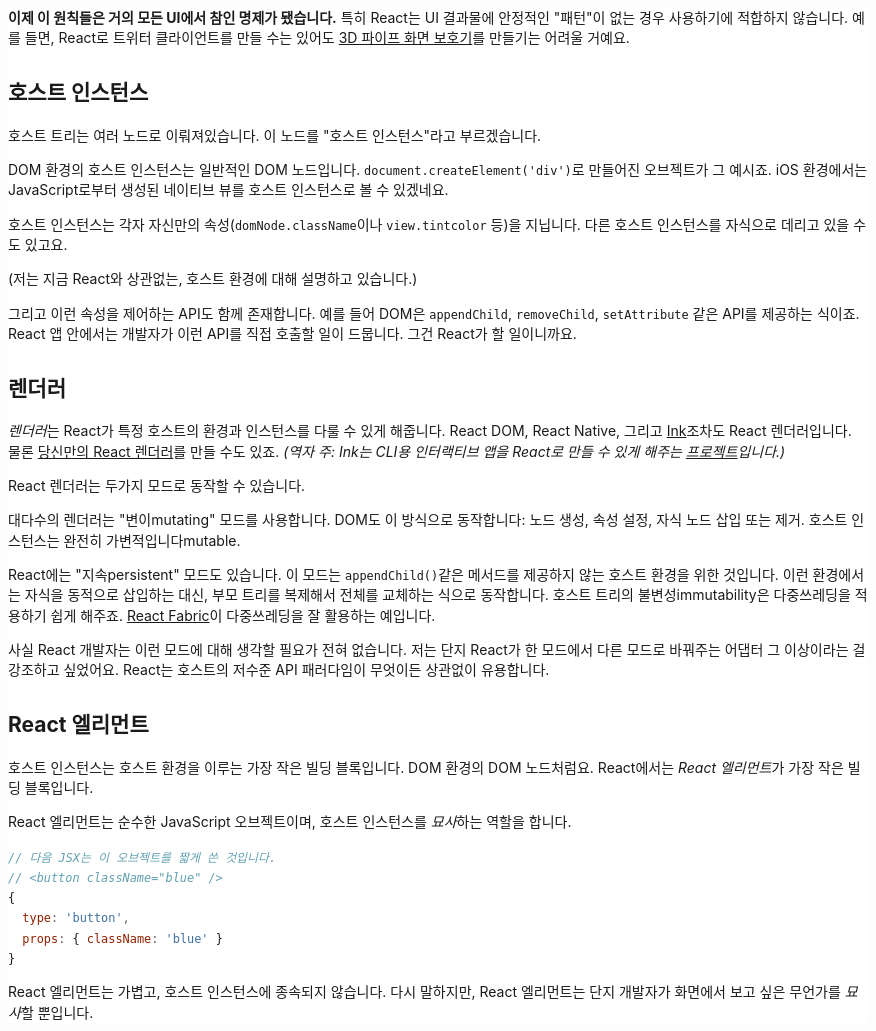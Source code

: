 **이제 이 원칙들은 거의 모든 UI에서 참인 명제가 됐습니다.** 특히 React는 UI 결과물에 안정적인 "패턴"이 없는 경우 사용하기에 적합하지 않습니다. 예를 들면, React로 트위터 클라이언트를 만들 수는 있어도 [3D 파이프 화면 보호기](https://www.youtube.com/watch?v=Uzx9ArZ7MUU)를 만들기는 어려울 거예요.

## 호스트 인스턴스

호스트 트리는 여러 노드로 이뤄져있습니다. 이 노드를 "호스트 인스턴스"라고 부르겠습니다.

DOM 환경의 호스트 인스턴스는 일반적인 DOM 노드입니다. `document.createElement('div')`로 만들어진 오브젝트가 그 예시죠. iOS 환경에서는 JavaScript로부터 생성된 네이티브 뷰를 호스트 인스턴스로 볼 수 있겠네요.

호스트 인스턴스는 각자 자신만의 속성(`domNode.className`이나 `view.tintcolor` 등)을 지닙니다. 다른 호스트 인스턴스를 자식으로 데리고 있을 수도 있고요.

(저는 지금 React와 상관없는, 호스트 환경에 대해 설명하고 있습니다.)

그리고 이런 속성을 제어하는 API도 함께 존재합니다. 예를 들어 DOM은 `appendChild`, `removeChild`, `setAttribute` 같은 API를 제공하는 식이죠. React 앱 안에서는 개발자가 이런 API를 직접 호출할 일이 드뭅니다. 그건 React가 할 일이니까요.

## 렌더러

*렌더러*는 React가 특정 호스트의 환경과 인스턴스를 다룰 수 있게 해줍니다. React DOM, React Native, 그리고 [Ink](https://mobile.twitter.com/vadimdemedes/status/1089344289102942211)조차도 React 렌더러입니다. 물론 [당신만의 React 렌더러](https://github.com/facebook/react/tree/master/packages/react-reconciler)를 만들 수도 있죠. *(역자 주: Ink는 CLI용 인터랙티브 앱을 React로 만들 수 있게 해주는 [프로젝트](https://github.com/vadimdemedes/ink/tree/next)입니다.)* 

React 렌더러는 두가지 모드로 동작할 수 있습니다.

대다수의 렌더러는 "변이mutating" 모드를 사용합니다. DOM도 이 방식으로 동작합니다: 노드 생성, 속성 설정, 자식 노드 삽입 또는 제거. 호스트 인스턴스는 완전히 가변적입니다mutable.

React에는 "지속persistent" 모드도 있습니다. 이 모드는 `appendChild()`같은 메서드를 제공하지 않는 호스트 환경을 위한 것입니다. 이런 환경에서는 자식을 동적으로 삽입하는 대신, 부모 트리를 복제해서 전체를 교체하는 식으로 동작합니다. 호스트 트리의 불변성immutability은 다중쓰레딩을 적용하기 쉽게 해주죠. [React Fabric](https://facebook.github.io/react-native/blog/2018/06/14/state-of-react-native-2018)이 다중쓰레딩을 잘 활용하는 예입니다.

사실 React 개발자는 이런 모드에 대해 생각할 필요가 전혀 없습니다. 저는 단지 React가 한 모드에서 다른 모드로 바꿔주는 어댑터 그 이상이라는 걸 강조하고 싶었어요. React는 호스트의 저수준 API 패러다임이 무엇이든 상관없이 유용합니다.

## React 엘리먼트

호스트 인스턴스는 호스트 환경을 이루는 가장 작은 빌딩 블록입니다. DOM 환경의 DOM 노드처럼요. React에서는 *React 엘리먼트*가 가장 작은 빌딩 블록입니다.

React 엘리먼트는 순수한 JavaScript 오브젝트이며, 호스트 인스턴스를 *묘사*하는 역할을 합니다.

```jsx
// 다음 JSX는 이 오브젝트를 짧게 쓴 것입니다.
// <button className="blue" />
{
  type: 'button',
  props: { className: 'blue' }
}
```

React 엘리먼트는 가볍고, 호스트 인스턴스에 종속되지 않습니다. 다시 말하지만, React 엘리먼트는 단지 개발자가 화면에서 보고 싶은 무언가를 *묘사*할 뿐입니다.
